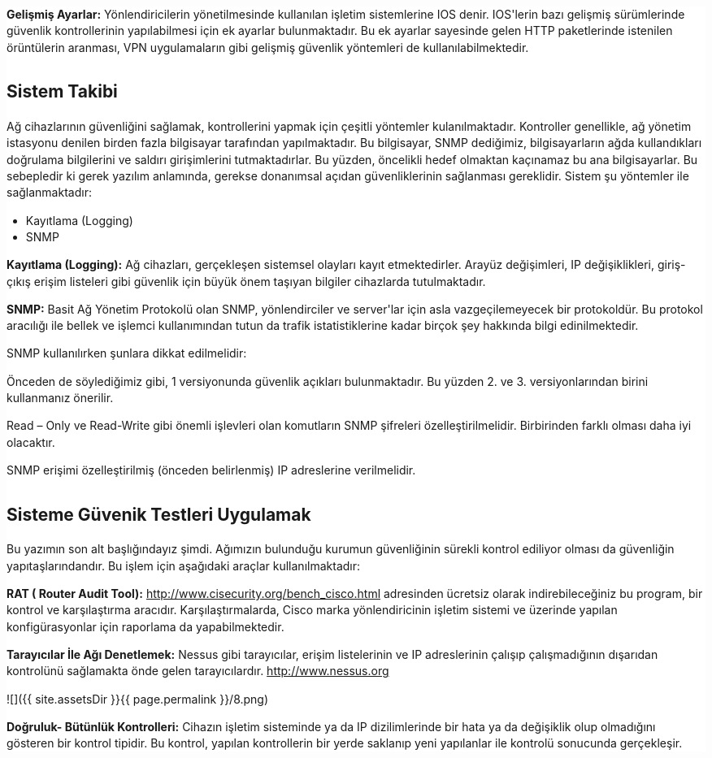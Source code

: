 
**Gelişmiş Ayarlar:**  Yönlendiricilerin yönetilmesinde kullanılan işletim sistemlerine IOS denir. IOS'lerin bazı gelişmiş sürümlerinde güvenlik kontrollerinin yapılabilmesi için ek ayarlar bulunmaktadır. Bu ek ayarlar sayesinde gelen HTTP paketlerinde istenilen örüntülerin aranması, VPN uygulamaların gibi gelişmiş güvenlik yöntemleri de kullanılabilmektedir.



## Sistem Takibi

Ağ cihazlarının güvenliğini sağlamak, kontrollerini yapmak için çeşitli yöntemler kulanılmaktadır. Kontroller genellikle, ağ yönetim istasyonu denilen birden fazla bilgisayar tarafından yapılmaktadır. Bu bilgisayar, SNMP dediğimiz, bilgisayarların ağda kullandıkları  doğrulama bilgilerini ve saldırı girişimlerini tutmaktadırlar. Bu yüzden, öncelikli hedef olmaktan kaçınamaz bu ana bilgisayarlar. Bu sebepledir ki gerek yazılım anlamında, gerekse donanımsal açıdan güvenliklerinin sağlanması gereklidir. Sistem şu yöntemler ile sağlanmaktadır:

- Kayıtlama (Logging)
- SNMP


**Kayıtlama (Logging):** Ağ cihazları, gerçekleşen sistemsel olayları kayıt etmektedirler. Arayüz değişimleri, IP değişiklikleri, giriş-çıkış erişim listeleri gibi güvenlik için büyük önem taşıyan bilgiler cihazlarda tutulmaktadır.

**SNMP:**  Basit Ağ Yönetim Protokolü olan SNMP,  yönlendirciler ve server'lar için asla vazgeçilemeyecek bir protokoldür. Bu protokol aracılığı ile bellek ve işlemci kullanımından tutun da trafik istatistiklerine kadar birçok şey hakkında bilgi edinilmektedir.

SNMP kullanılırken şunlara dikkat edilmelidir:

Önceden de söylediğimiz gibi, 1 versiyonunda güvenlik açıkları bulunmaktadır. Bu yüzden 2. ve 3. versiyonlarından birini kullanmanız önerilir.

Read – Only ve Read-Write gibi önemli işlevleri olan komutların SNMP şifreleri özelleştirilmelidir. Birbirinden farklı olması daha iyi olacaktır.

SNMP erişimi özelleştirilmiş (önceden belirlenmiş) IP adreslerine verilmelidir.


## Sisteme Güvenik Testleri Uygulamak

Bu yazımın son alt başlığındayız şimdi. Ağımızın bulunduğu kurumun güvenliğinin sürekli kontrol ediliyor olması da güvenliğin yapıtaşlarındandır. Bu işlem için aşağıdaki araçlar kullanılmaktadır:

**RAT ( Router Audit Tool):**  <http://www.cisecurity.org/bench_cisco.html> adresinden ücretsiz olarak indirebileceğiniz bu program, bir kontrol ve karşılaştırma aracıdır. Karşılaştırmalarda, Cisco marka yönlendiricinin işletim sistemi ve üzerinde yapılan konfigürasyonlar için raporlama da yapabilmektedir.

**Tarayıcılar İle Ağı Denetlemek:** Nessus gibi tarayıcılar, erişim listelerinin ve IP adreslerinin çalışıp çalışmadığının dışarıdan kontrolünü sağlamakta önde gelen tarayıcılardır. <http://www.nessus.org>

![]({{ site.assetsDir }}{{ page.permalink }}/8.png)

**Doğruluk- Bütünlük Kontrolleri:** Cihazın işletim sisteminde ya da IP dizilimlerinde bir hata ya da değişiklik olup olmadığını gösteren bir kontrol tipidir. Bu kontrol, yapılan kontrollerin bir yerde saklanıp yeni yapılanlar ile kontrolü sonucunda gerçekleşir.

